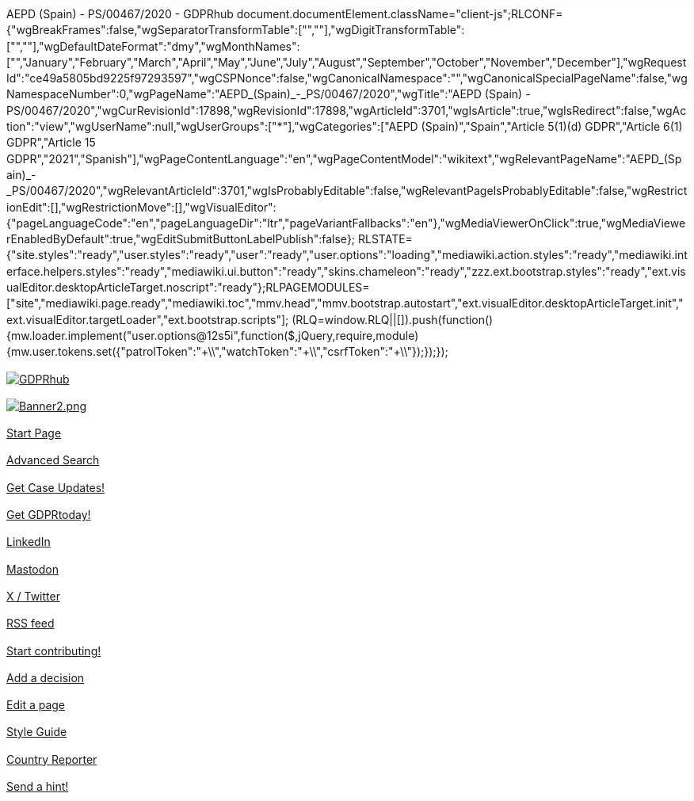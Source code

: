  AEPD (Spain) - PS/00467/2020 - GDPRhub document.documentElement.className="client-js";RLCONF={"wgBreakFrames":false,"wgSeparatorTransformTable":\["",""\],"wgDigitTransformTable":\["",""\],"wgDefaultDateFormat":"dmy","wgMonthNames":\["","January","February","March","April","May","June","July","August","September","October","November","December"\],"wgRequestId":"ce49a5805bd9225f97293597","wgCSPNonce":false,"wgCanonicalNamespace":"","wgCanonicalSpecialPageName":false,"wgNamespaceNumber":0,"wgPageName":"AEPD\_(Spain)\_-\_PS/00467/2020","wgTitle":"AEPD (Spain) - PS/00467/2020","wgCurRevisionId":17898,"wgRevisionId":17898,"wgArticleId":3701,"wgIsArticle":true,"wgIsRedirect":false,"wgAction":"view","wgUserName":null,"wgUserGroups":\["\*"\],"wgCategories":\["AEPD (Spain)","Spain","Article 5(1)(d) GDPR","Article 6(1) GDPR","Article 15 GDPR","2021","Spanish"\],"wgPageContentLanguage":"en","wgPageContentModel":"wikitext","wgRelevantPageName":"AEPD\_(Spain)\_-\_PS/00467/2020","wgRelevantArticleId":3701,"wgIsProbablyEditable":false,"wgRelevantPageIsProbablyEditable":false,"wgRestrictionEdit":\[\],"wgRestrictionMove":\[\],"wgVisualEditor":{"pageLanguageCode":"en","pageLanguageDir":"ltr","pageVariantFallbacks":"en"},"wgMediaViewerOnClick":true,"wgMediaViewerEnabledByDefault":true,"wgEditSubmitButtonLabelPublish":false}; RLSTATE={"site.styles":"ready","user.styles":"ready","user":"ready","user.options":"loading","mediawiki.action.styles":"ready","mediawiki.interface.helpers.styles":"ready","mediawiki.ui.button":"ready","skins.chameleon":"ready","zzz.ext.bootstrap.styles":"ready","ext.visualEditor.desktopArticleTarget.noscript":"ready"};RLPAGEMODULES=\["site","mediawiki.page.ready","mediawiki.toc","mmv.head","mmv.bootstrap.autostart","ext.visualEditor.desktopArticleTarget.init","ext.visualEditor.targetLoader","ext.bootstrap.scripts"\]; (RLQ=window.RLQ||\[\]).push(function(){mw.loader.implement("user.options@12s5i",function($,jQuery,require,module){mw.user.tokens.set({"patrolToken":"+\\\\","watchToken":"+\\\\","csrfToken":"+\\\\"});});});                    

[![GDPRhub](/images/gdprhub_v5_150.png)](/index.php?title=Welcome_to_GDPRhub "Visit the main page")

[![Banner2.png](/images/5/57/Banner2.png)](https://gdprhub.eu/index.php?title=GDPRtoday)

[Start Page](/index.php?title=Welcome_to_GDPRhub)

[Advanced Search](/index.php?title=Advanced_Search)

[Get Case Updates!](#)

[Get GDPRtoday!](/index.php?title=GDPRtoday)

[LinkedIn](https://www.linkedin.com/showcase/gdprhub)

[Mastodon](https://mastodon.social/@GDPRhub)

[X / Twitter](https://www.twitter.com/GDPRhub)

[RSS feed](https://gdprhub.eu/index.php?title=Special:NewPages&feed=atom&hideredirs=1&limit=10&render=1)

[Start contributing!](#)

[Add a decision](/index.php?title=How_to_add_a_new_decision)

[Edit a page](/index.php?title=How_to_edit_a_page_on_GDPRhub)

[Style Guide](/index.php?title=GDPRhub_style_guide)

[Country Reporter](https://gdprmgmt.noyb.eu/become_country_reporter)

[Send a hint!](mailto:GDPRhub@noyb.eu?subject=GDPRhub%20-%20hint&body=Thank%20you%20for%20sending%20us%20a%20hint!%0A%0AIf%20you%20want%20to%20send%20us%20details%20about%20a%20case%20that%20is%20not%20on%20GDPRhub%20yet%2C%20please%20fill%20out%20the%20form%20below!%0AIf%20you%20want%20to%20send%20us%20any%20other%20information%2C%20just%20delete%20this%20text.%0A%0A%3D%3D%3D%20General%20Details%20%3D%3D%3D%0A%0ALink%20to%20the%20decision%20\(attach%20document%20if%20not%20public\)%3A%0ADPA%2FCourt%3A%0ACountry%3A%0ADate%3A%0A%0A%3D%3D%3D%20Factual%20Summary%20in%20English%20%3D%3D%3D%0A%0A-%3E%20What%20happened%20in%20this%20case%3F%0A%0A%3D%3D%3D%20Summary%20of%20the%20Dispute%20in%20English%20%3D%3D%3D%0A%0A-%3E%20What%20was%20the%20core%20dispute%20about%3F%0A%0A%3D%3D%3D%20Summary%20of%20the%20Holding%20in%20English%20%3D%3D%3D%0A%0A-%3E%20What%20is%20the%20core%20take%20away%20from%20the%20decision%3F%0A%0A%0AThank%20you%20for%20your%20support!%0Anoyb.eu%20team)
